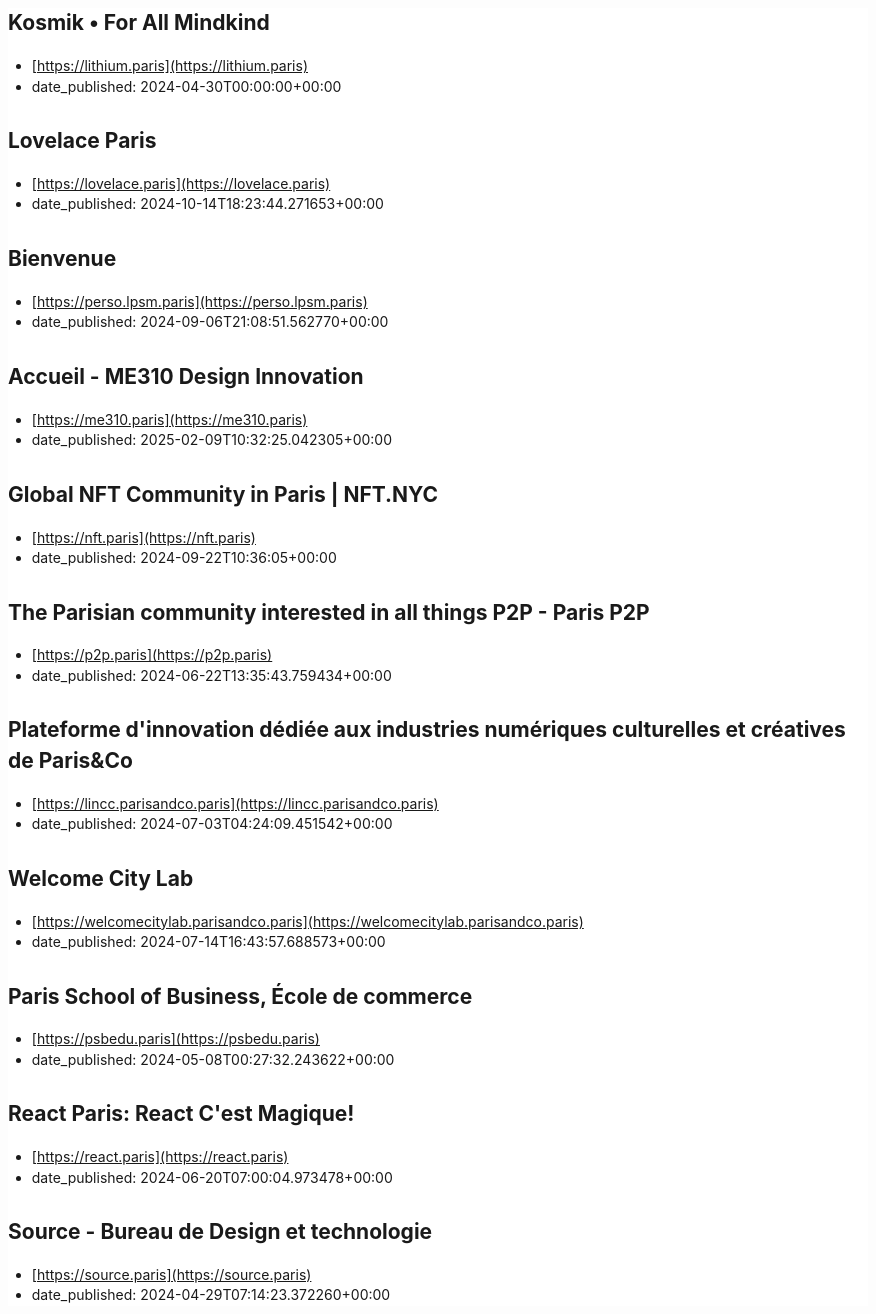  ## Kosmik • For All Mindkind
 - [https://lithium.paris](https://lithium.paris)
 - date_published: 2024-04-30T00:00:00+00:00

 ## Lovelace Paris
 - [https://lovelace.paris](https://lovelace.paris)
 - date_published: 2024-10-14T18:23:44.271653+00:00

 ## Bienvenue
 - [https://perso.lpsm.paris](https://perso.lpsm.paris)
 - date_published: 2024-09-06T21:08:51.562770+00:00

 ## Accueil - ME310 Design Innovation
 - [https://me310.paris](https://me310.paris)
 - date_published: 2025-02-09T10:32:25.042305+00:00

 ## Global NFT Community in Paris | NFT.NYC
 - [https://nft.paris](https://nft.paris)
 - date_published: 2024-09-22T10:36:05+00:00

 ## The Parisian community interested in all things P2P - Paris P2P
 - [https://p2p.paris](https://p2p.paris)
 - date_published: 2024-06-22T13:35:43.759434+00:00

 ## Plateforme d'innovation dédiée aux industries numériques culturelles et créatives de Paris&Co
 - [https://lincc.parisandco.paris](https://lincc.parisandco.paris)
 - date_published: 2024-07-03T04:24:09.451542+00:00

 ## Welcome City Lab
 - [https://welcomecitylab.parisandco.paris](https://welcomecitylab.parisandco.paris)
 - date_published: 2024-07-14T16:43:57.688573+00:00

 ## Paris School of Business, École de commerce
 - [https://psbedu.paris](https://psbedu.paris)
 - date_published: 2024-05-08T00:27:32.243622+00:00

 ## React Paris: React C'est Magique!
 - [https://react.paris](https://react.paris)
 - date_published: 2024-06-20T07:00:04.973478+00:00

 ## Source - Bureau de Design et technologie
 - [https://source.paris](https://source.paris)
 - date_published: 2024-04-29T07:14:23.372260+00:00
